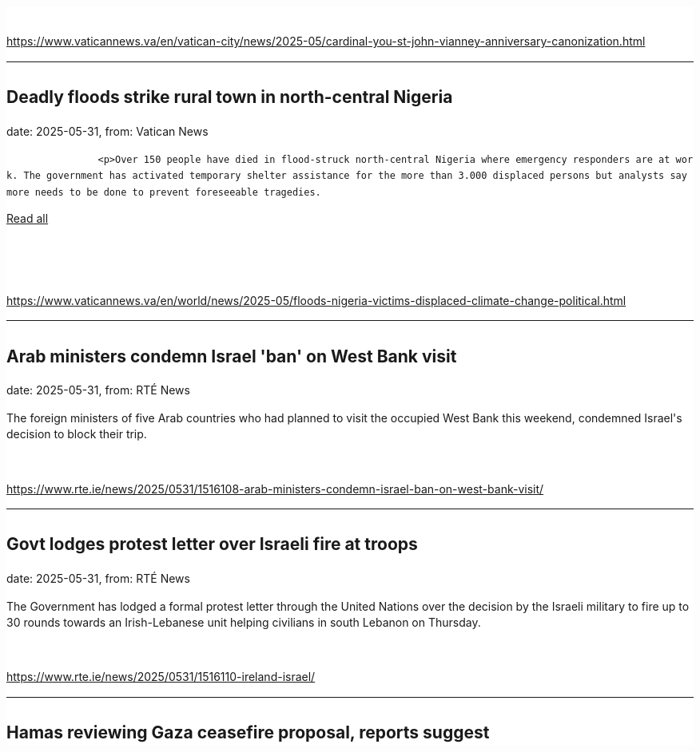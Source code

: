 
<br> 

<https://www.vaticannews.va/en/vatican-city/news/2025-05/cardinal-you-st-john-vianney-anniversary-canonization.html>

---

## Deadly floods strike rural town in north-central Nigeria

date: 2025-05-31, from: Vatican News


                    <p>Over 150 people have died in flood-struck north-central Nigeria where emergency responders are at work. The government has activated temporary shelter assistance for the more than 3.000 displaced persons but analysts say more needs to be done to prevent foreseeable tragedies.
</p>
                    <p><a href="https://www.vaticannews.va/en/world/news/2025-05/floods-nigeria-victims-displaced-climate-change-political.html">Read all</a></p>
                    <p>&nbsp;</p>
                     

<br> 

<https://www.vaticannews.va/en/world/news/2025-05/floods-nigeria-victims-displaced-climate-change-political.html>

---

## Arab ministers condemn Israel 'ban' on West Bank visit

date: 2025-05-31, from: RTÉ News

The foreign ministers of five Arab countries who had planned to visit the occupied West Bank this weekend, condemned Israel's decision to block their trip. 

<br> 

<https://www.rte.ie/news/2025/0531/1516108-arab-ministers-condemn-israel-ban-on-west-bank-visit/>

---

## Govt lodges protest letter over Israeli fire at troops

date: 2025-05-31, from: RTÉ News

The Government has lodged a formal protest letter through the United Nations over the decision by the Israeli military to fire up to 30 rounds towards an Irish-Lebanese unit helping civilians in south Lebanon on Thursday. 

<br> 

<https://www.rte.ie/news/2025/0531/1516110-ireland-israel/>

---

## Hamas reviewing Gaza ceasefire proposal, reports suggest
